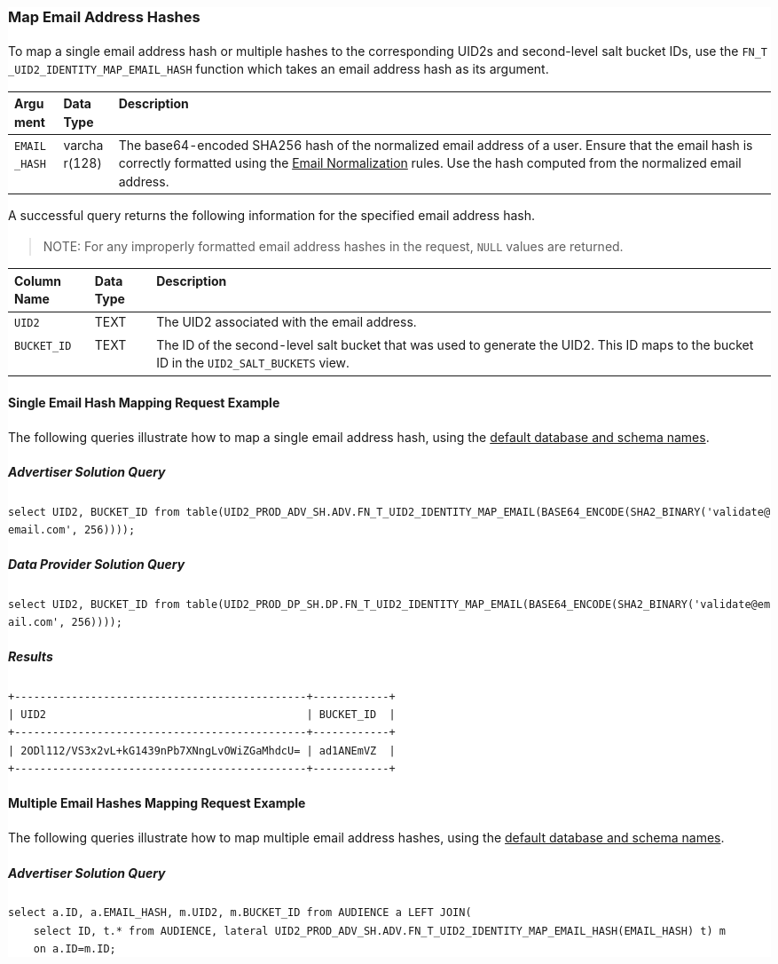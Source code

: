 ### Map Email Address Hashes
To map a single email address hash or multiple hashes to the corresponding UID2s and second-level salt bucket IDs, use the `FN_T_UID2_IDENTITY_MAP_EMAIL_HASH` function which takes an email address hash as its argument.

|Argument|Data Type|Description|
| :--- | :--- | :--- |
|`EMAIL_HASH`|varchar(128)| The base64-encoded SHA256 hash of the normalized email address of a user. Ensure that the email hash is correctly formatted using the [Email Normalization](../../README.md#email-normalization) rules. Use the hash computed from the normalized email address.|

A successful query returns the following information for the specified email address hash.

>NOTE: For any improperly formatted email address hashes in the request, `NULL` values are returned.

|Column Name|Data Type|Description|
| :--- | :--- | :--- |
| `UID2` | TEXT | The UID2 associated with the email address. |
| `BUCKET_ID` | TEXT | The ID of the second-level salt bucket that was used to generate the UID2. This ID maps to the bucket ID in the `UID2_SALT_BUCKETS` view. |

#### Single Email Hash Mapping Request Example
The following queries illustrate how to map a single email address hash, using the [default database and schema names](#database-and-schema-names).

##### Advertiser Solution Query
```
select UID2, BUCKET_ID from table(UID2_PROD_ADV_SH.ADV.FN_T_UID2_IDENTITY_MAP_EMAIL(BASE64_ENCODE(SHA2_BINARY('validate@email.com', 256))));
```

##### Data Provider Solution Query
```
select UID2, BUCKET_ID from table(UID2_PROD_DP_SH.DP.FN_T_UID2_IDENTITY_MAP_EMAIL(BASE64_ENCODE(SHA2_BINARY('validate@email.com', 256))));
```

##### Results

```
+----------------------------------------------+------------+
| UID2                                         | BUCKET_ID  |
+----------------------------------------------+------------+
| 2ODl112/VS3x2vL+kG1439nPb7XNngLvOWiZGaMhdcU= | ad1ANEmVZ  |
+----------------------------------------------+------------+
```


#### Multiple Email Hashes Mapping Request Example
The following queries illustrate how to map multiple email address hashes, using the [default database and schema names](#database-and-schema-names).

##### Advertiser Solution Query
```
select a.ID, a.EMAIL_HASH, m.UID2, m.BUCKET_ID from AUDIENCE a LEFT JOIN(
    select ID, t.* from AUDIENCE, lateral UID2_PROD_ADV_SH.ADV.FN_T_UID2_IDENTITY_MAP_EMAIL_HASH(EMAIL_HASH) t) m
    on a.ID=m.ID;
```
